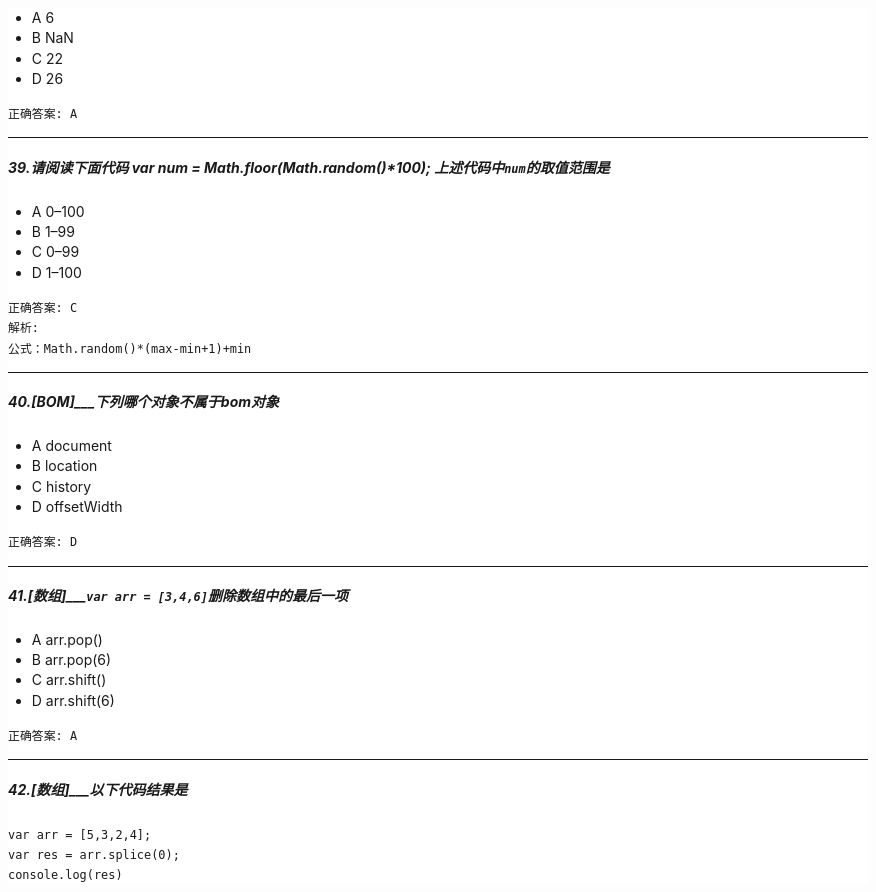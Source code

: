 - A 6
- B NaN
- C 22
- D 26

```
正确答案: A
```

<hr>

##### 39.请阅读下面代码 var num = Math.floor(Math.random()*100); 上述代码中`num`的取值范围是

- A 0–100
- B 1–99
- C 0–99
- D 1–100

```
正确答案: C
解析:
公式：Math.random()*(max-min+1)+min
```

<hr>

##### 40.[BOM]___下列哪个对象不属于bom对象

- A document
- B location
- C history
- D offsetWidth

```
正确答案: D
```

<hr>

##### 41.[数组]___`var arr = [3,4,6]`删除数组中的最后一项

- A arr.pop()
- B arr.pop(6)
- C arr.shift()
- D arr.shift(6)

```
正确答案: A
```

<hr>

##### 42.[数组]___以下代码结果是

```
var arr = [5,3,2,4]; 
var res = arr.splice(0);
console.log(res) 
```
